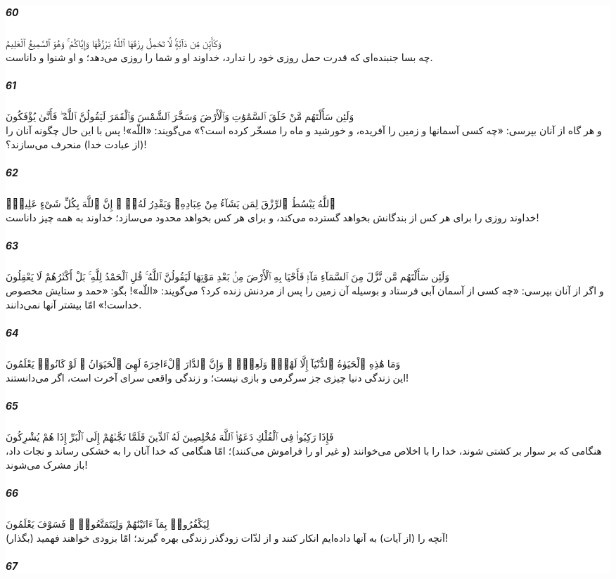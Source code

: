 ##### 60

<span class="ayah">وَكَأَيِّن مِّن دَآبَّةٍۢ لَّا تَحْمِلُ رِزْقَهَا ٱللَّهُ يَرْزُقُهَا وَإِيَّاكُمْ ۚ وَهُوَ ٱلسَّمِيعُ ٱلْعَلِيمُ</span>
<br><span class="ayah_translation">چه بسا جنبنده‌ای که قدرت حمل روزی خود را ندارد، خداوند او و شما را روزی می‌دهد؛ و او شنوا و داناست.</span>

##### 61

<span class="ayah">وَلَئِن سَأَلْتَهُم مَّنْ خَلَقَ ٱلسَّمَٰوَٰتِ وَٱلْأَرْضَ وَسَخَّرَ ٱلشَّمْسَ وَٱلْقَمَرَ لَيَقُولُنَّ ٱللَّهُ ۖ فَأَنَّىٰ يُؤْفَكُونَ</span>
<br><span class="ayah_translation">و هر گاه از آنان بپرسی: «چه کسی آسمانها و زمین را آفریده، و خورشید و ماه را مسخّر کرده است؟» می‌گویند: «اللّه»! پس با این حال چگونه آنان را (از عبادت خدا) منحرف می‌سازند؟!</span>

##### 62

<span class="ayah">ٱللَّهُ يَبْسُطُ ٱلرِّزْقَ لِمَن يَشَآءُ مِنْ عِبَادِهِۦ وَيَقْدِرُ لَهُۥٓ ۚ إِنَّ ٱللَّهَ بِكُلِّ شَىْءٍ عَلِيمٌۭ</span>
<br><span class="ayah_translation">خداوند روزی را برای هر کس از بندگانش بخواهد گسترده می‌کند، و برای هر کس بخواهد محدود می‌سازد؛ خداوند به همه چیز داناست!</span>

##### 63

<span class="ayah">وَلَئِن سَأَلْتَهُم مَّن نَّزَّلَ مِنَ ٱلسَّمَآءِ مَآءًۭ فَأَحْيَا بِهِ ٱلْأَرْضَ مِنۢ بَعْدِ مَوْتِهَا لَيَقُولُنَّ ٱللَّهُ ۚ قُلِ ٱلْحَمْدُ لِلَّهِ ۚ بَلْ أَكْثَرُهُمْ لَا يَعْقِلُونَ</span>
<br><span class="ayah_translation">و اگر از آنان بپرسی: «چه کسی از آسمان آبی فرستاد و بوسیله آن زمین را پس از مردنش زنده کرد؟ می‌گویند: «اللّه»! بگو: «حمد و ستایش مخصوص خداست!» امّا بیشتر آنها نمی‌دانند.</span>

##### 64

<span class="ayah">وَمَا هَٰذِهِ ٱلْحَيَوٰةُ ٱلدُّنْيَآ إِلَّا لَهْوٌۭ وَلَعِبٌۭ ۚ وَإِنَّ ٱلدَّارَ ٱلْءَاخِرَةَ لَهِىَ ٱلْحَيَوَانُ ۚ لَوْ كَانُوا۟ يَعْلَمُونَ</span>
<br><span class="ayah_translation">این زندگی دنیا چیزی جز سرگرمی و بازی نیست؛ و زندگی واقعی سرای آخرت است، اگر می‌دانستند!</span>

##### 65

<span class="ayah">فَإِذَا رَكِبُوا۟ فِى ٱلْفُلْكِ دَعَوُا۟ ٱللَّهَ مُخْلِصِينَ لَهُ ٱلدِّينَ فَلَمَّا نَجَّىٰهُمْ إِلَى ٱلْبَرِّ إِذَا هُمْ يُشْرِكُونَ</span>
<br><span class="ayah_translation">هنگامی که بر سوار بر کشتی شوند، خدا را با اخلاص می‌خوانند (و غیر او را فراموش می‌کنند)؛ امّا هنگامی که خدا آنان را به خشکی رساند و نجات داد، باز مشرک می‌شوند!</span>

##### 66

<span class="ayah">لِيَكْفُرُوا۟ بِمَآ ءَاتَيْنَٰهُمْ وَلِيَتَمَتَّعُوا۟ ۖ فَسَوْفَ يَعْلَمُونَ</span>
<br><span class="ayah_translation">(بگذار) آنچه را (از آیات) به آنها داده‌ایم انکار کنند و از لذّات زودگذر زندگی بهره گیرند؛ امّا بزودی خواهند فهمید!</span>

##### 67
